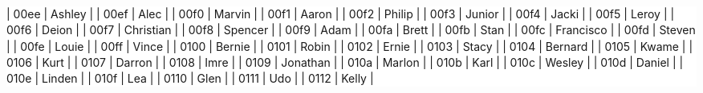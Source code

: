 | 00ee | Ashley |
| 00ef | Alec |
| 00f0 | Marvin |
| 00f1 | Aaron |
| 00f2 | Philip |
| 00f3 | Junior |
| 00f4 | Jacki |
| 00f5 | Leroy |
| 00f6 | Deion |
| 00f7 | Christian |
| 00f8 | Spencer |
| 00f9 | Adam |
| 00fa | Brett |
| 00fb | Stan |
| 00fc | Francisco |
| 00fd | Steven |
| 00fe | Louie |
| 00ff | Vince |
| 0100 | Bernie |
| 0101 | Robin |
| 0102 | Ernie |
| 0103 | Stacy |
| 0104 | Bernard |
| 0105 | Kwame |
| 0106 | Kurt |
| 0107 | Darron |
| 0108 | Imre |
| 0109 | Jonathan |
| 010a | Marlon |
| 010b | Karl |
| 010c | Wesley |
| 010d | Daniel |
| 010e | Linden |
| 010f | Lea |
| 0110 | Glen |
| 0111 | Udo |
| 0112 | Kelly |